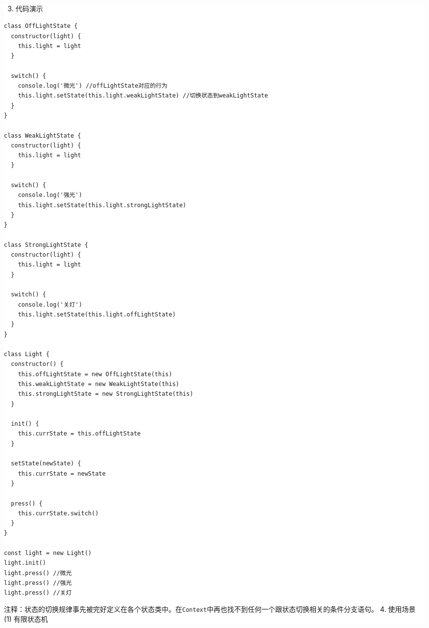 3. 代码演示
```
class OffLightState {
  constructor(light) {
    this.light = light
  }

  switch() {
    console.log('微光') //offLightState对应的行为
    this.light.setState(this.light.weakLightState) //切换状态到weakLightState
  }
}

class WeakLightState {
  constructor(light) {
    this.light = light
  }

  switch() {
    console.log('强光')
    this.light.setState(this.light.strongLightState)
  }
}

class StrongLightState {
  constructor(light) {
    this.light = light
  }

  switch() {
    console.log('关灯')
    this.light.setState(this.light.offLightState)
  }
}

class Light {
  constructor() {
    this.offLightState = new OffLightState(this)
    this.weakLightState = new WeakLightState(this)
    this.strongLightState = new StrongLightState(this)
  }

  init() {
    this.currState = this.offLightState
  }

  setState(newState) {
    this.currState = newState
  }

  press() {
    this.currState.switch()
  }
}

const light = new Light()
light.init()
light.press() //微光
light.press() //强光
light.press() //关灯
```
注释：状态的切换规律事先被完好定义在各个状态类中。在`Context`中再也找不到任何一个跟状态切换相关的条件分支语句。
4. 使用场景
(1) 有限状态机